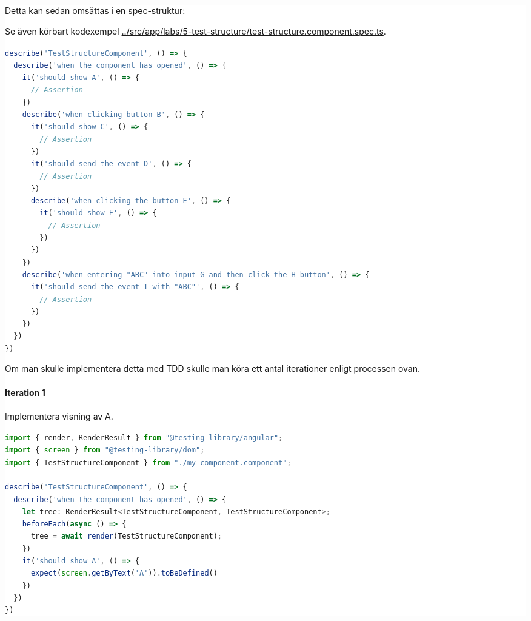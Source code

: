 
Detta kan sedan omsättas i en spec-struktur:

Se även körbart kodexempel [../src/app/labs/5-test-structure/test-structure.component.spec.ts](../src/app/labs/5-test-structure/test-structure.component.spec.ts).

```typescript
describe('TestStructureComponent', () => {
  describe('when the component has opened', () => {
    it('should show A', () => {
      // Assertion
    })
    describe('when clicking button B', () => {
      it('should show C', () => {
        // Assertion
      })
      it('should send the event D', () => {
        // Assertion
      })
      describe('when clicking the button E', () => {
        it('should show F', () => {
          // Assertion
        })
      })
    })
    describe('when entering "ABC" into input G and then click the H button', () => {
      it('should send the event I with "ABC"', () => {
        // Assertion
      })
    })
  })
})
```

Om man skulle implementera detta med TDD skulle man köra ett antal iterationer enligt processen ovan.

#### Iteration 1

Implementera visning av A.

```typescript
import { render, RenderResult } from "@testing-library/angular";
import { screen } from "@testing-library/dom";
import { TestStructureComponent } from "./my-component.component";

describe('TestStructureComponent', () => {
  describe('when the component has opened', () => {
    let tree: RenderResult<TestStructureComponent, TestStructureComponent>;
    beforeEach(async () => {
      tree = await render(TestStructureComponent);
    })
    it('should show A', () => {
      expect(screen.getByText('A')).toBeDefined()
    })
  })
})
```
